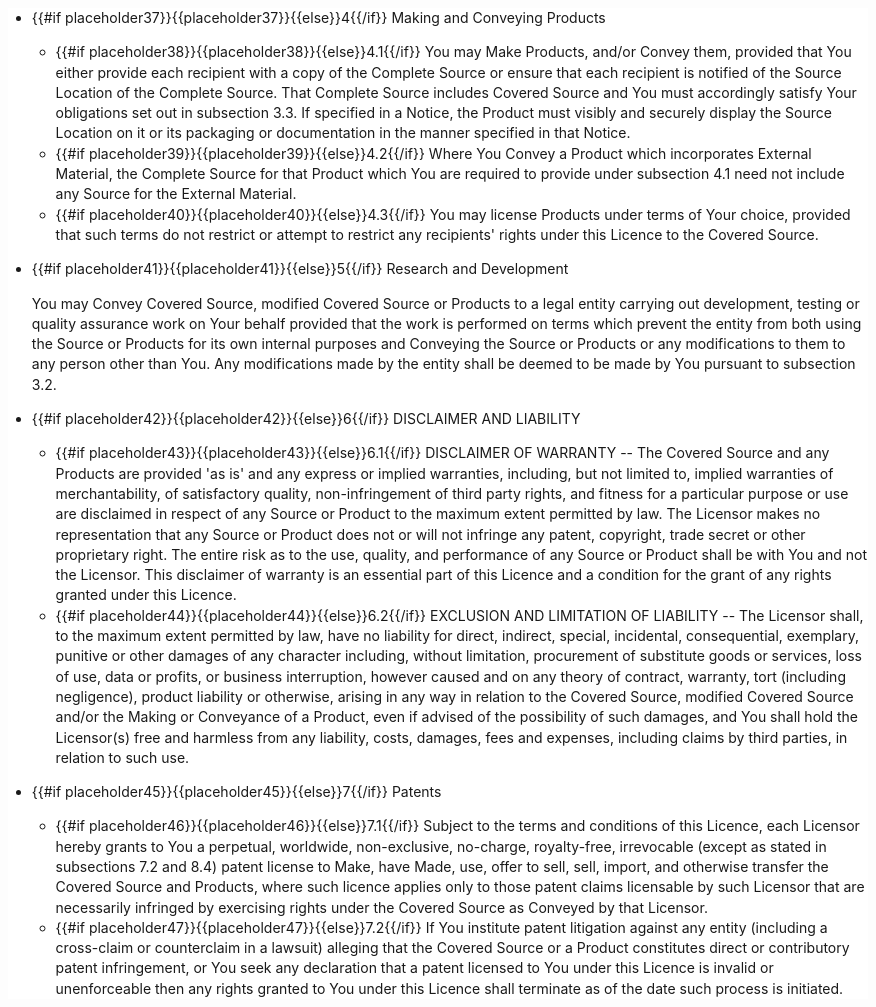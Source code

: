 * {{#if placeholder37}}{{placeholder37}}{{else}}4{{/if}} Making and Conveying Products
  * {{#if placeholder38}}{{placeholder38}}{{else}}4.1{{/if}} You may Make Products, and/or Convey them, provided that You either provide each recipient with a copy of the Complete Source or ensure that each recipient is notified of the Source Location of the Complete Source. That Complete Source includes Covered Source and You must accordingly satisfy Your obligations set out in subsection 3.3. If specified in a Notice, the Product must visibly and securely display the Source Location on it or its packaging or documentation in the manner specified in that Notice.
  * {{#if placeholder39}}{{placeholder39}}{{else}}4.2{{/if}} Where You Convey a Product which incorporates External Material, the Complete Source for that Product which You are required to provide under subsection 4.1 need not include any Source for the External Material.
  * {{#if placeholder40}}{{placeholder40}}{{else}}4.3{{/if}} You may license Products under terms of Your choice, provided that such terms do not restrict or attempt to restrict any recipients' rights under this Licence to the Covered Source.

* {{#if placeholder41}}{{placeholder41}}{{else}}5{{/if}} Research and Development

  You may Convey Covered Source, modified Covered Source or Products to a legal entity carrying out development, testing or quality assurance work on Your behalf provided that the work is performed on terms which prevent the entity from both using the Source or Products for its own internal purposes and Conveying the Source or Products or any modifications to them to any person other than You. Any modifications made by the entity shall be deemed to be made by You pursuant to subsection 3.2.

* {{#if placeholder42}}{{placeholder42}}{{else}}6{{/if}} DISCLAIMER AND LIABILITY
  * {{#if placeholder43}}{{placeholder43}}{{else}}6.1{{/if}} DISCLAIMER OF WARRANTY -- The Covered Source and any Products are provided 'as is' and any express or implied warranties, including, but not limited to, implied warranties of merchantability, of satisfactory quality, non-infringement of third party rights, and fitness for a particular purpose or use are disclaimed in respect of any Source or Product to the maximum extent permitted by law. The Licensor makes no representation that any Source or Product does not or will not infringe any patent, copyright, trade secret or other proprietary right. The entire risk as to the use, quality, and performance of any Source or Product shall be with You and not the Licensor. This disclaimer of warranty is an essential part of this Licence and a condition for the grant of any rights granted under this Licence.
  * {{#if placeholder44}}{{placeholder44}}{{else}}6.2{{/if}} EXCLUSION AND LIMITATION OF LIABILITY -- The Licensor shall, to the maximum extent permitted by law, have no liability for direct, indirect, special, incidental, consequential, exemplary, punitive or other damages of any character including, without limitation, procurement of substitute goods or services, loss of use, data or profits, or business interruption, however caused and on any theory of contract, warranty, tort (including negligence), product liability or otherwise, arising in any way in relation to the Covered Source, modified Covered Source and/or the Making or Conveyance of a Product, even if advised of the possibility of such damages, and You shall hold the Licensor(s) free and harmless from any liability, costs, damages, fees and expenses, including claims by third parties, in relation to such use.

* {{#if placeholder45}}{{placeholder45}}{{else}}7{{/if}} Patents
  * {{#if placeholder46}}{{placeholder46}}{{else}}7.1{{/if}} Subject to the terms and conditions of this Licence, each Licensor hereby grants to You a perpetual, worldwide, non-exclusive, no-charge, royalty-free, irrevocable (except as stated in subsections 7.2 and 8.4) patent license to Make, have Made, use, offer to sell, sell, import, and otherwise transfer the Covered Source and Products, where such licence applies only to those patent claims licensable by such Licensor that are necessarily infringed by exercising rights under the Covered Source as Conveyed by that Licensor.
  * {{#if placeholder47}}{{placeholder47}}{{else}}7.2{{/if}} If You institute patent litigation against any entity (including a cross-claim or counterclaim in a lawsuit) alleging that the Covered Source or a Product constitutes direct or contributory patent infringement, or You seek any declaration that a patent licensed to You under this Licence is invalid or unenforceable then any rights granted to You under this Licence shall terminate as of the date such process is initiated.
